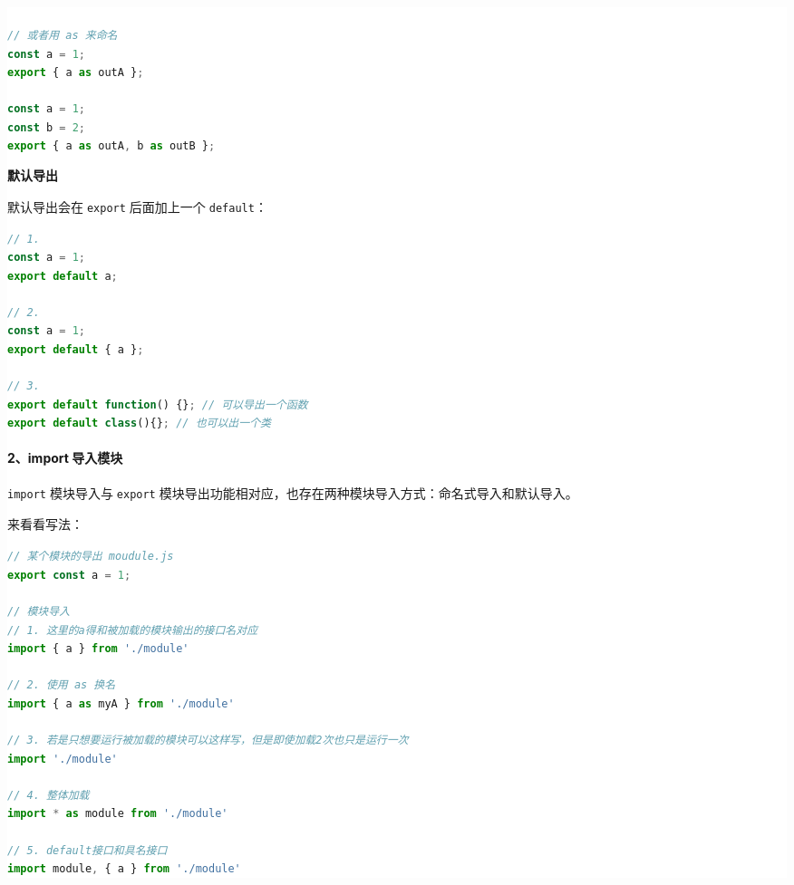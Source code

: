 ```javascript

// 或者用 as 来命名
const a = 1;
export { a as outA };

const a = 1;
const b = 2;
export { a as outA, b as outB };
```



**默认导出**

默认导出会在 `export` 后面加上一个 `default`：

```javascript
// 1.
const a = 1;
export default a;

// 2.
const a = 1;
export default { a };

// 3.
export default function() {}; // 可以导出一个函数
export default class(){}; // 也可以出一个类
```



#### 2、import 导入模块

`import` 模块导入与 `export` 模块导出功能相对应，也存在两种模块导入方式：命名式导入和默认导入。

来看看写法：

```javascript
// 某个模块的导出 moudule.js
export const a = 1;

// 模块导入
// 1. 这里的a得和被加载的模块输出的接口名对应
import { a } from './module'

// 2. 使用 as 换名
import { a as myA } from './module'

// 3. 若是只想要运行被加载的模块可以这样写，但是即使加载2次也只是运行一次
import './module'

// 4. 整体加载
import * as module from './module'

// 5. default接口和具名接口
import module, { a } from './module'
```
